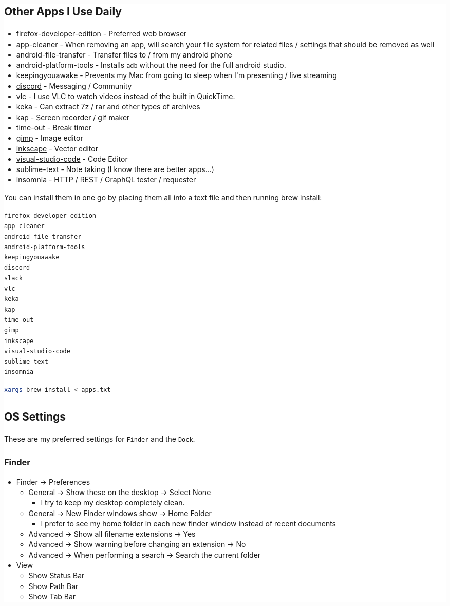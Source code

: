 ## Other Apps I Use Daily

* [firefox-developer-edition](https://www.mozilla.org/en-US/firefox/developer/) - Preferred web browser
* [app-cleaner](https://freemacsoft.net/appcleaner/) - When removing an app, will search your file system for related files / settings that should be removed as well
* android-file-transfer - Transfer files to / from my android phone
* android-platform-tools - Installs `adb` without the need for the full android studio.
* [keepingyouawake](https://keepingyouawake.app/) - Prevents my Mac from going to sleep when I'm presenting / live streaming
* [discord](https://discord.com/) - Messaging / Community
* [vlc](https://www.videolan.org/) - I use VLC to watch videos instead of the built in QuickTime.
* [keka](https://www.keka.io/en/) - Can extract 7z / rar and other types of archives
* [kap](https://getkap.co/) - Screen recorder / gif maker
* [time-out](https://www.dejal.com/timeout/) - Break timer
* [gimp](https://www.gimp.org/) - Image editor
* [inkscape](https://inkscape.org/) - Vector editor
* [visual-studio-code](https://code.visualstudio.com/) - Code Editor
* [sublime-text](https://www.sublimetext.com/) - Note taking (I know there are better apps...)
* [insomnia](https://insomnia.rest/products/insomnia) - HTTP / REST / GraphQL tester / requester

You can install them in one go by placing them all into a text file and then running brew install:

```
firefox-developer-edition
app-cleaner
android-file-transfer
android-platform-tools
keepingyouawake
discord
slack
vlc
keka
kap
time-out
gimp
inkscape
visual-studio-code
sublime-text
insomnia
```

```sh
xargs brew install < apps.txt
```

## OS Settings

These are my preferred settings for `Finder` and the `Dock`.

### Finder

* Finder -> Preferences
  * General -> Show these on the desktop -> Select None
      * I try to keep my desktop completely clean.
  * General -> New Finder windows show -> Home Folder
      * I prefer to see my home folder in each new finder window instead of recent documents
  * Advanced -> Show all filename extensions -> Yes
  * Advanced -> Show warning before changing an extension -> No
  * Advanced -> When performing a search -> Search the current folder
* View
  * Show Status Bar
  * Show Path Bar
  * Show Tab Bar
